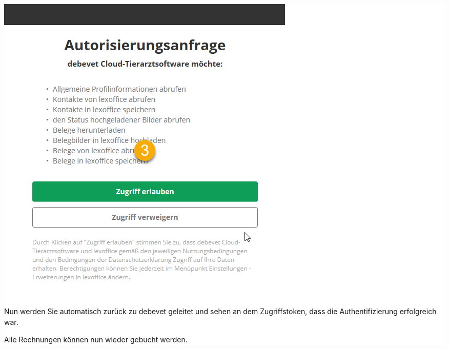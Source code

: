 ![](../../static/img/erweiterungen/lxo-zugriff-erlauben.png)

Nun werden Sie automatisch zurück zu debevet geleitet und sehen an dem Zugriffstoken, dass die Authentifizierung erfolgreich war.

Alle Rechnungen können nun wieder gebucht werden.
